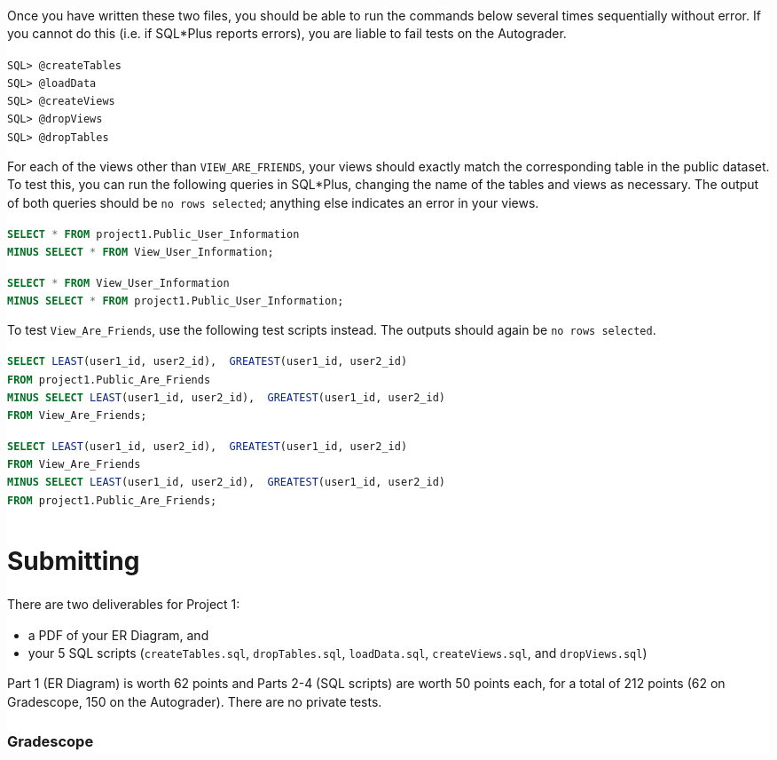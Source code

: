 Once you have written these two files, you should be able to run the commands below several times sequentially without error. If you cannot do this (i.e. if SQL\*Plus reports errors), you are liable to fail tests on the Autograder.

```console?lang=bash&prompt=SQL>
SQL> @createTables
SQL> @loadData
SQL> @createViews
SQL> @dropViews
SQL> @dropTables
```

For each of the views other than `VIEW_ARE_FRIENDS`, your views should exactly match the corresponding table in the public dataset. To test this, you can run the following queries in SQL\*Plus, changing the name of the tables and views as necessary. The output of both queries should be `no rows selected`; anything else indicates an error in your views.

```sql
SELECT * FROM project1.Public_User_Information
MINUS SELECT * FROM View_User_Information;
```

```sql
SELECT * FROM View_User_Information
MINUS SELECT * FROM project1.Public_User_Information;
```

To test `View_Are_Friends`, use the following test scripts instead. The outputs should again be `no rows selected`.

```sql
SELECT LEAST(user1_id, user2_id),  GREATEST(user1_id, user2_id)
FROM project1.Public_Are_Friends
MINUS SELECT LEAST(user1_id, user2_id),  GREATEST(user1_id, user2_id)
FROM View_Are_Friends;
```

```sql
SELECT LEAST(user1_id, user2_id),  GREATEST(user1_id, user2_id)
FROM View_Are_Friends
MINUS SELECT LEAST(user1_id, user2_id),  GREATEST(user1_id, user2_id)
FROM project1.Public_Are_Friends;
```

# Submitting

There are two deliverables for Project 1:

- a PDF of your ER Diagram, and
- your 5 SQL scripts (`createTables.sql`, `dropTables.sql`, `loadData.sql`, `createViews.sql`, and `dropViews.sql`)

Part 1 (ER Diagram) is worth 62 points and Parts 2-4 (SQL scripts) are worth 50 points each, for a total of 212 points (62 on Gradescope, 150 on the Autograder). There are no private tests.

### Gradescope
